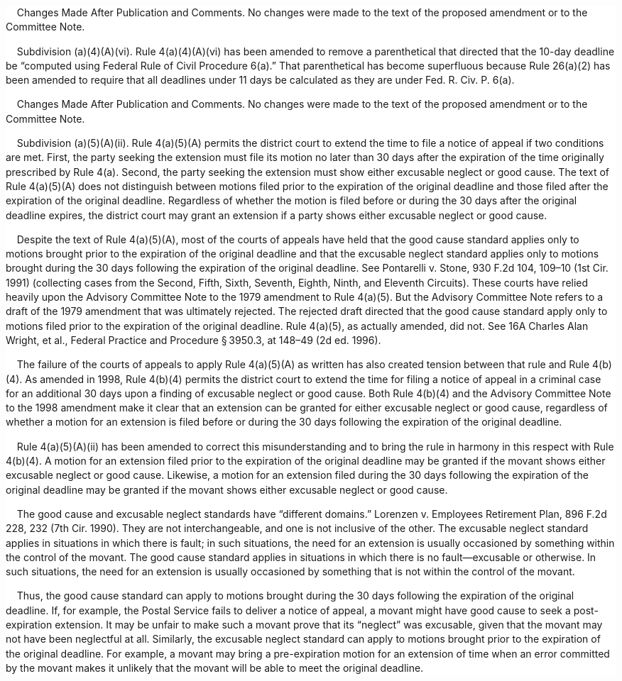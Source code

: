     Changes Made After Publication and Comments. No changes were made to the text of the proposed amendment or to the Committee Note.

    Subdivision (a)(4)(A)(vi). Rule 4(a)(4)(A)(vi) has been amended to remove a parenthetical that directed that the 10-day deadline be “computed using Federal Rule of Civil Procedure 6(a).” That parenthetical has become superfluous because Rule 26(a)(2) has been amended to require that all deadlines under 11 days be calculated as they are under Fed. R. Civ. P. 6(a).

    Changes Made After Publication and Comments. No changes were made to the text of the proposed amendment or to the Committee Note.

    Subdivision (a)(5)(A)(ii). Rule 4(a)(5)(A) permits the district court to extend the time to file a notice of appeal if two conditions are met. First, the party seeking the extension must file its motion no later than 30 days after the expiration of the time originally prescribed by Rule 4(a). Second, the party seeking the extension must show either excusable neglect or good cause. The text of Rule 4(a)(5)(A) does not distinguish between motions filed prior to the expiration of the original deadline and those filed after the expiration of the original deadline. Regardless of whether the motion is filed before or during the 30 days after the original deadline expires, the district court may grant an extension if a party shows either excusable neglect or good cause.

    Despite the text of Rule 4(a)(5)(A), most of the courts of appeals have held that the good cause standard applies only to motions brought prior to the expiration of the original deadline and that the excusable neglect standard applies only to motions brought during the 30 days following the expiration of the original deadline. See Pontarelli v. Stone, 930 F.2d 104, 109–10 (1st Cir. 1991) (collecting cases from the Second, Fifth, Sixth, Seventh, Eighth, Ninth, and Eleventh Circuits). These courts have relied heavily upon the Advisory Committee Note to the 1979 amendment to Rule 4(a)(5). But the Advisory Committee Note refers to a draft of the 1979 amendment that was ultimately rejected. The rejected draft directed that the good cause standard apply only to motions filed prior to the expiration of the original deadline. Rule 4(a)(5), as actually amended, did not. See 16A Charles Alan Wright, et al., Federal Practice and Procedure § 3950.3, at 148–49 (2d ed. 1996).

    The failure of the courts of appeals to apply Rule 4(a)(5)(A) as written has also created tension between that rule and Rule 4(b)(4). As amended in 1998, Rule 4(b)(4) permits the district court to extend the time for filing a notice of appeal in a criminal case for an additional 30 days upon a finding of excusable neglect or good cause. Both Rule 4(b)(4) and the Advisory Committee Note to the 1998 amendment make it clear that an extension can be granted for either excusable neglect or good cause, regardless of whether a motion for an extension is filed before or during the 30 days following the expiration of the original deadline.

    Rule 4(a)(5)(A)(ii) has been amended to correct this misunderstanding and to bring the rule in harmony in this respect with Rule 4(b)(4). A motion for an extension filed prior to the expiration of the original deadline may be granted if the movant shows either excusable neglect or good cause. Likewise, a motion for an extension filed during the 30 days following the expiration of the original deadline may be granted if the movant shows either excusable neglect or good cause.

    The good cause and excusable neglect standards have “different domains.” Lorenzen v. Employees Retirement Plan, 896 F.2d 228, 232 (7th Cir. 1990). They are not interchangeable, and one is not inclusive of the other. The excusable neglect standard applies in situations in which there is fault; in such situations, the need for an extension is usually occasioned by something within the control of the movant. The good cause standard applies in situations in which there is no fault—excusable or otherwise. In such situations, the need for an extension is usually occasioned by something that is not within the control of the movant.

    Thus, the good cause standard can apply to motions brought during the 30 days following the expiration of the original deadline. If, for example, the Postal Service fails to deliver a notice of appeal, a movant might have good cause to seek a post-expiration extension. It may be unfair to make such a movant prove that its “neglect” was excusable, given that the movant may not have been neglectful at all. Similarly, the excusable neglect standard can apply to motions brought prior to the expiration of the original deadline. For example, a movant may bring a pre-expiration motion for an extension of time when an error committed by the movant makes it unlikely that the movant will be able to meet the original deadline.
